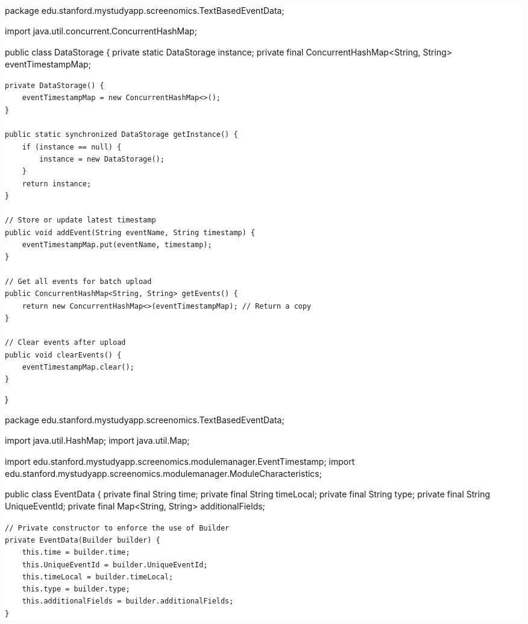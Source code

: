 package edu.stanford.mystudyapp.screenomics.TextBasedEventData;

import java.util.concurrent.ConcurrentHashMap;

public class DataStorage {
    private static DataStorage instance;
    private final ConcurrentHashMap<String, String> eventTimestampMap;

    private DataStorage() {
        eventTimestampMap = new ConcurrentHashMap<>();
    }

    public static synchronized DataStorage getInstance() {
        if (instance == null) {
            instance = new DataStorage();
        }
        return instance;
    }

    // Store or update latest timestamp
    public void addEvent(String eventName, String timestamp) {
        eventTimestampMap.put(eventName, timestamp);
    }

    // Get all events for batch upload
    public ConcurrentHashMap<String, String> getEvents() {
        return new ConcurrentHashMap<>(eventTimestampMap); // Return a copy
    }

    // Clear events after upload
    public void clearEvents() {
        eventTimestampMap.clear();
    }
}


package edu.stanford.mystudyapp.screenomics.TextBasedEventData;

import java.util.HashMap;
import java.util.Map;

import edu.stanford.mystudyapp.screenomics.modulemanager.EventTimestamp;
import edu.stanford.mystudyapp.screenomics.modulemanager.ModuleCharacteristics;

public class EventData {
    private final String time;
    private final String timeLocal;
    private final String type;
    private final String UniqueEventId;
    private final Map<String, String> additionalFields;

    // Private constructor to enforce the use of Builder
    private EventData(Builder builder) {
        this.time = builder.time;
        this.UniqueEventId = builder.UniqueEventId;
        this.timeLocal = builder.timeLocal;
        this.type = builder.type;
        this.additionalFields = builder.additionalFields;
    }
